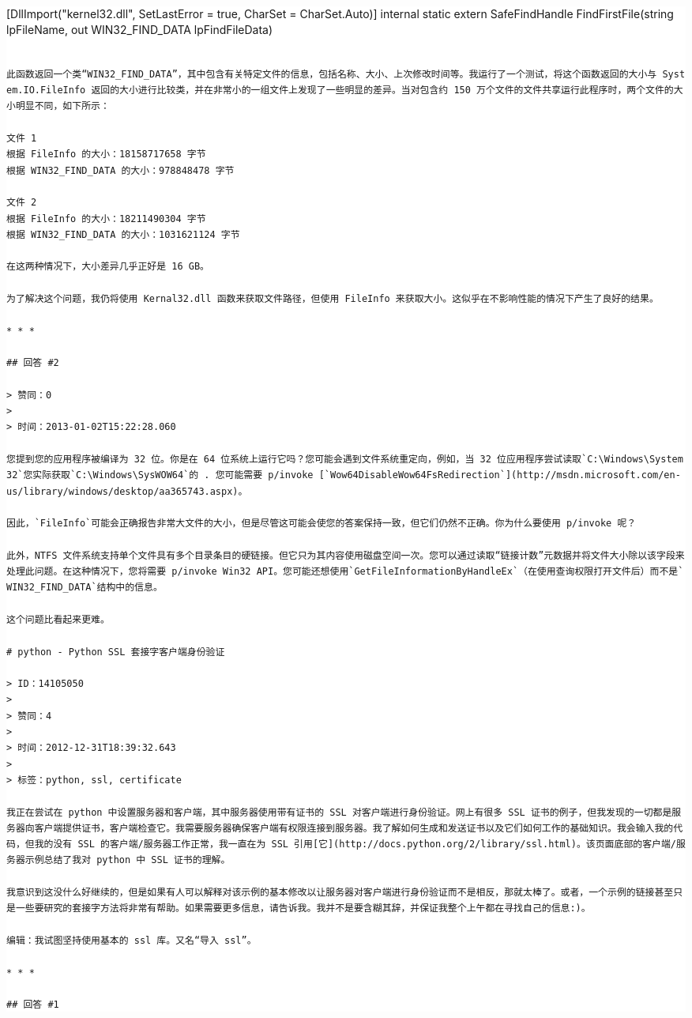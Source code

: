 ```

```
[DllImport("kernel32.dll", SetLastError = true, CharSet = CharSet.Auto)]
internal static extern SafeFindHandle FindFirstFile(string lpFileName, out WIN32_FIND_DATA lpFindFileData) 
```

此函数返回一个类“WIN32_FIND_DATA”，其中包含有关特定文件的信息，包括名称、大小、上次修改时间等。我运行了一个测试，将这个函数返回的大小与 System.IO.FileInfo 返回的大小进行比较类，并在非常小的一组文件上发现了一些明显的差异。当对包含约 150 万个文件的文件共享运行此程序时，两个文件的大小明显不同，如下所示：

文件 1
根据 FileInfo 的大小：18158717658 字节
根据 WIN32_FIND_DATA 的大小：978848478 字节

文件 2
根据 FileInfo 的大小：18211490304 字节
根据 WIN32_FIND_DATA 的大小：1031621124 字节

在这两种情况下，大小差异几乎正好是 16 GB。

为了解决这个问题，我仍将使用 Kernal32.dll 函数来获取文件路径，但使用 FileInfo 来获取大小。这似乎在不影响性能的情况下产生了良好的结果。

* * *

## 回答 #2

> 赞同：0
> 
> 时间：2013-01-02T15:22:28.060

您提到您的应用程序被编译为 32 位。你是在 64 位系统上运行它吗？您可能会遇到文件系统重定向，例如，当 32 位应用程序尝试读取`C:\Windows\System32`您实际获取`C:\Windows\SysWOW64`的 . 您可能需要 p/invoke [`Wow64DisableWow64FsRedirection`](http://msdn.microsoft.com/en-us/library/windows/desktop/aa365743.aspx)。

因此，`FileInfo`可能会正确报告非常大文件的大小，但是尽管这可能会使您的答案保持一致，但它们仍然不正确。你为什么要使用 p/invoke 呢？

此外，NTFS 文件系统支持单个文件具有多个目录条目的硬链接。但它只为其内容使用磁盘空间一次。您可以通过读取“链接计数”元数据并将文件大小除以该字段来处理此问题。在这种情况下，您将需要 p/invoke Win32 API。您可能还想使用`GetFileInformationByHandleEx`（在使用查询权限打开文件后）而不是`WIN32_FIND_DATA`结构中的信息。

这个问题比看起来更难。

# python - Python SSL 套接字客户端身份验证

> ID：14105050
> 
> 赞同：4
> 
> 时间：2012-12-31T18:39:32.643
> 
> 标签：python, ssl, certificate

我正在尝试在 python 中设置服务器和客户端，其中服务器使用带有证书的 SSL 对客户端进行身份验证。网上有很多 SSL 证书的例子，但我发现的一切都是服务器向客户端提供证书，客户端检查它。我需要服务器确保客户端有权限连接到服务器。我了解如何生成和发送证书以及它们如何工作的基础知识。我会输入我的代码，但我的没有 SSL 的客户端/服务器工作正常，我一直在为 SSL 引用[它](http://docs.python.org/2/library/ssl.html)。该页面底部的客户端/服务器示例总结了我对 python 中 SSL 证书的理解。

我意识到这没什么好继续的，但是如果有人可以解释对该示例的基本修改以让服务器对客户端进行身份验证而不是相反，那就太棒了。或者，一个示例的链接甚至只是一些要研究的套接字方法将非常有帮助。如果需要更多信息，请告诉我。我并不是要含糊其辞，并保证我整个上午都在寻找自己的信息:)。

编辑：我试图坚持使用基本的 ssl 库。又名“导入 ssl”。

* * *

## 回答 #1
```